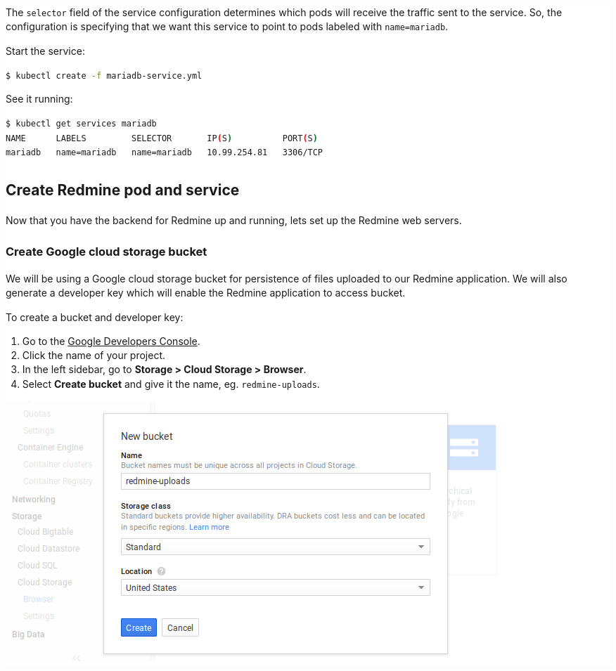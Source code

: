 The `selector` field of the service configuration determines which pods will receive the traffic sent to the service. So, the configuration is specifying that we want this service to point to pods labeled with `name=mariadb`.

Start the service:

```bash
$ kubectl create -f mariadb-service.yml
```

See it running:

```bash
$ kubectl get services mariadb
NAME      LABELS         SELECTOR       IP(S)          PORT(S)
mariadb   name=mariadb   name=mariadb   10.99.254.81   3306/TCP
```

## Create Redmine pod and service

Now that you have the backend for Redmine up and running, lets set up the Redmine web servers.

### Create Google cloud storage bucket

We will be using a Google cloud storage bucket for persistence of files uploaded to our Redmine application. We will also generate a developer key which will enable the Redmine application to access bucket.

To create a bucket and developer key:

  1. Go to the [Google Developers Console](https://console.developers.google.com/).
  2. Click the name of your project.
  3. In the left sidebar, go to **Storage > Cloud Storage > Browser**.
  4. Select **Create bucket** and give it the name, eg. `redmine-uploads`.

  ![Create Bucket](images/create-bucket.png)
